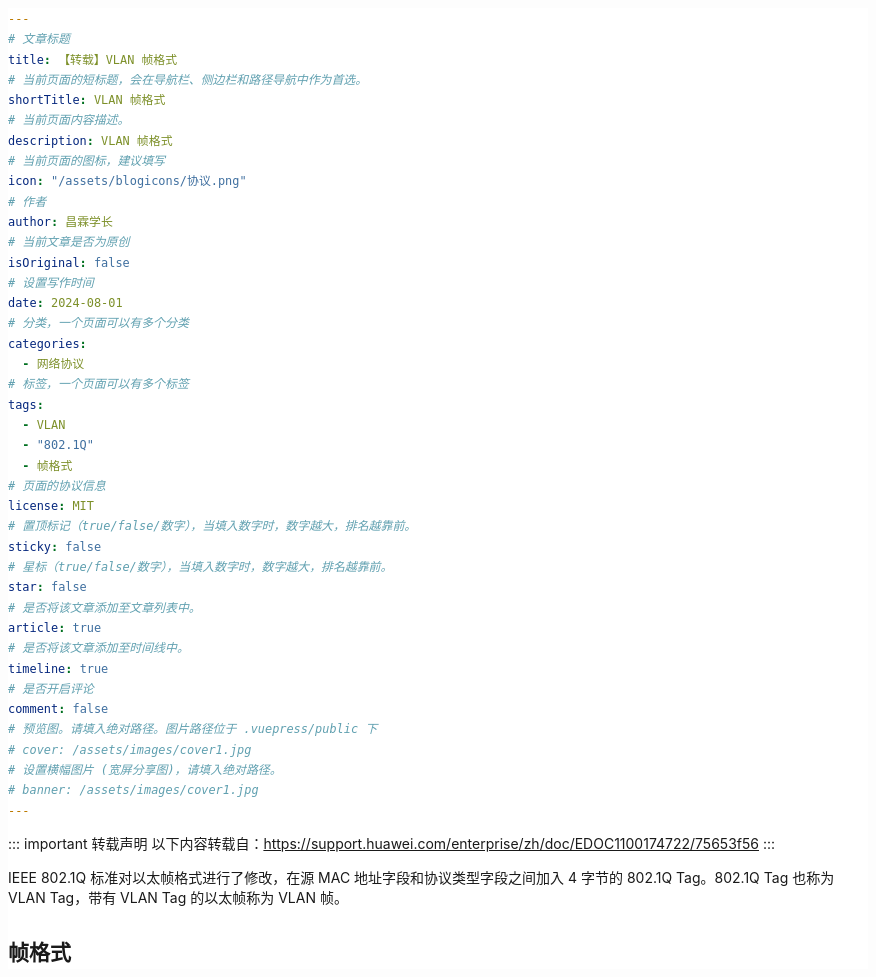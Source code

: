 ```yaml
---
# 文章标题
title: 【转载】VLAN 帧格式
# 当前页面的短标题，会在导航栏、侧边栏和路径导航中作为首选。
shortTitle: VLAN 帧格式
# 当前页面内容描述。
description: VLAN 帧格式
# 当前页面的图标，建议填写
icon: "/assets/blogicons/协议.png"
# 作者
author: 昌霖学长
# 当前文章是否为原创
isOriginal: false
# 设置写作时间
date: 2024-08-01
# 分类，一个页面可以有多个分类
categories: 
  - 网络协议
# 标签，一个页面可以有多个标签
tags: 
  - VLAN
  - "802.1Q"
  - 帧格式
# 页面的协议信息
license: MIT
# 置顶标记（true/false/数字），当填入数字时，数字越大，排名越靠前。
sticky: false
# 星标（true/false/数字），当填入数字时，数字越大，排名越靠前。
star: false
# 是否将该文章添加至文章列表中。
article: true
# 是否将该文章添加至时间线中。
timeline: true
# 是否开启评论
comment: false
# 预览图。请填入绝对路径。图片路径位于 .vuepress/public 下
# cover: /assets/images/cover1.jpg
# 设置横幅图片 (宽屏分享图)，请填入绝对路径。
# banner: /assets/images/cover1.jpg
---
```


::: important 转载声明
以下内容转载自：<https://support.huawei.com/enterprise/zh/doc/EDOC1100174722/75653f56>
:::

IEEE 802.1Q 标准对以太帧格式进行了修改，在源 MAC 地址字段和协议类型字段之间加入 4 字节的 802.1Q Tag。802.1Q Tag 也称为 VLAN Tag，带有 VLAN Tag 的以太帧称为 VLAN 帧。

## 帧格式
